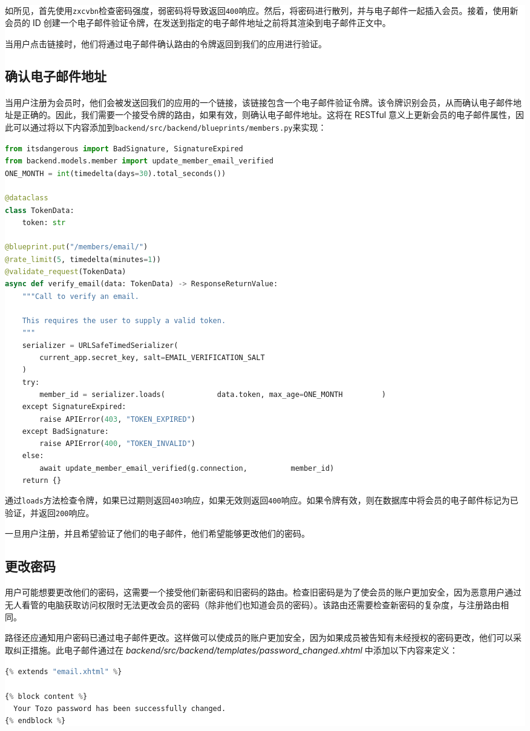 如所见，首先使用`zxcvbn`检查密码强度，弱密码将导致返回`400`响应。然后，将密码进行散列，并与电子邮件一起插入会员。接着，使用新会员的 ID 创建一个电子邮件验证令牌，在发送到指定的电子邮件地址之前将其渲染到电子邮件正文中。

当用户点击链接时，他们将通过电子邮件确认路由的令牌返回到我们的应用进行验证。

## 确认电子邮件地址

当用户注册为会员时，他们会被发送回我们的应用的一个链接，该链接包含一个电子邮件验证令牌。该令牌识别会员，从而确认电子邮件地址是正确的。因此，我们需要一个接受令牌的路由，如果有效，则确认电子邮件地址。这将在 RESTful 意义上更新会员的电子邮件属性，因此可以通过将以下内容添加到`backend/src/backend/blueprints/members.py`来实现：

```py
from itsdangerous import BadSignature, SignatureExpired 
from backend.models.member import update_member_email_verified
ONE_MONTH = int(timedelta(days=30).total_seconds()) 

@dataclass
class TokenData:
    token: str

@blueprint.put("/members/email/")
@rate_limit(5, timedelta(minutes=1))
@validate_request(TokenData)
async def verify_email(data: TokenData) -> ResponseReturnValue:
    """Call to verify an email.

    This requires the user to supply a valid token.
    """
    serializer = URLSafeTimedSerializer(
        current_app.secret_key, salt=EMAIL_VERIFICATION_SALT
    )
    try:
        member_id = serializer.loads(            data.token, max_age=ONE_MONTH         )
    except SignatureExpired:
        raise APIError(403, "TOKEN_EXPIRED")
    except BadSignature:
        raise APIError(400, "TOKEN_INVALID")
    else:
        await update_member_email_verified(g.connection,          member_id)
    return {} 
```

通过`loads`方法检查令牌，如果已过期则返回`403`响应，如果无效则返回`400`响应。如果令牌有效，则在数据库中将会员的电子邮件标记为已验证，并返回`200`响应。

一旦用户注册，并且希望验证了他们的电子邮件，他们希望能够更改他们的密码。

## 更改密码

用户可能想要更改他们的密码，这需要一个接受他们新密码和旧密码的路由。检查旧密码是为了使会员的账户更加安全，因为恶意用户通过无人看管的电脑获取访问权限时无法更改会员的密码（除非他们也知道会员的密码）。该路由还需要检查新密码的复杂度，与注册路由相同。

路径还应通知用户密码已通过电子邮件更改。这样做可以使成员的账户更加安全，因为如果成员被告知有未经授权的密码更改，他们可以采取纠正措施。此电子邮件通过在 *backend/src/backend/templates/password_changed.xhtml* 中添加以下内容来定义：

```py
{% extends "email.xhtml" %}

{% block content %}
  Your Tozo password has been successfully changed.
{% endblock %}
```
